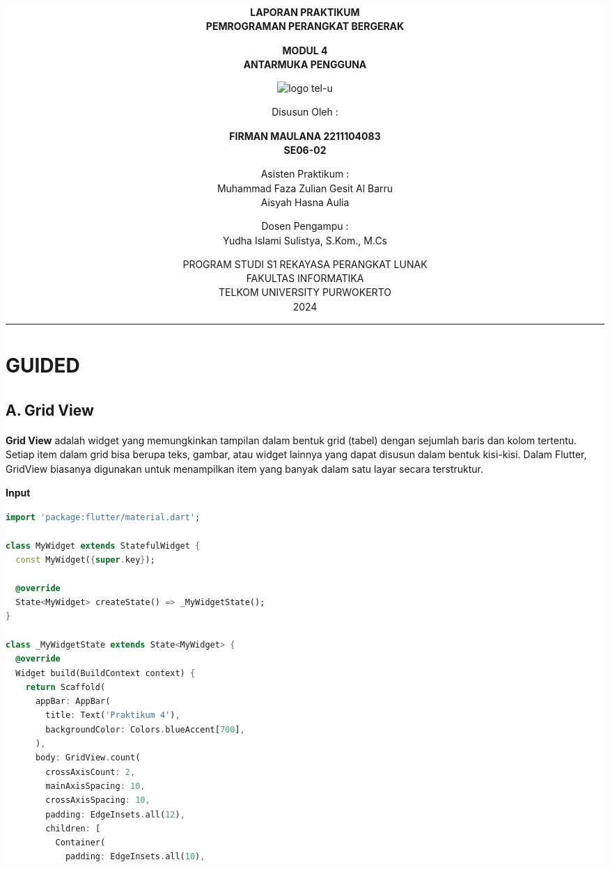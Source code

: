 <div align="center">

**LAPORAN PRAKTIKUM**  
**PEMROGRAMAN PERANGKAT BERGERAK**

**MODUL 4**  
**ANTARMUKA PENGGUNA**

![logo tel-u](https://github.com/user-attachments/assets/3a44181d-9c92-47f6-8cf0-87755117fd99)

Disusun Oleh :

**FIRMAN MAULANA 2211104083**  
**SE06-02**

Asisten Praktikum :  
Muhammad Faza Zulian Gesit Al Barru  
Aisyah Hasna Aulia

Dosen Pengampu :  
Yudha Islami Sulistya, S.Kom., M.Cs

PROGRAM STUDI S1 REKAYASA PERANGKAT LUNAK  
FAKULTAS INFORMATIKA  
TELKOM UNIVERSITY PURWOKERTO  
2024

</div>

---

# GUIDED

## A. Grid View
**Grid View** adalah widget yang memungkinkan tampilan dalam bentuk grid (tabel) dengan sejumlah baris dan kolom tertentu. Setiap item dalam grid bisa berupa teks, gambar, atau widget lainnya yang dapat disusun dalam bentuk kisi-kisi. Dalam Flutter, GridView biasanya digunakan untuk menampilkan item yang banyak dalam satu layar secara terstruktur.

**Input**
```dart
import 'package:flutter/material.dart';

class MyWidget extends StatefulWidget {
  const MyWidget({super.key});

  @override
  State<MyWidget> createState() => _MyWidgetState();
}

class _MyWidgetState extends State<MyWidget> {
  @override
  Widget build(BuildContext context) {
    return Scaffold(
      appBar: AppBar(
        title: Text('Praktikum 4'),
        backgroundColor: Colors.blueAccent[700],
      ),
      body: GridView.count(
        crossAxisCount: 2,
        mainAxisSpacing: 10,
        crossAxisSpacing: 10,
        padding: EdgeInsets.all(12),
        children: [
          Container(
            padding: EdgeInsets.all(10),
```